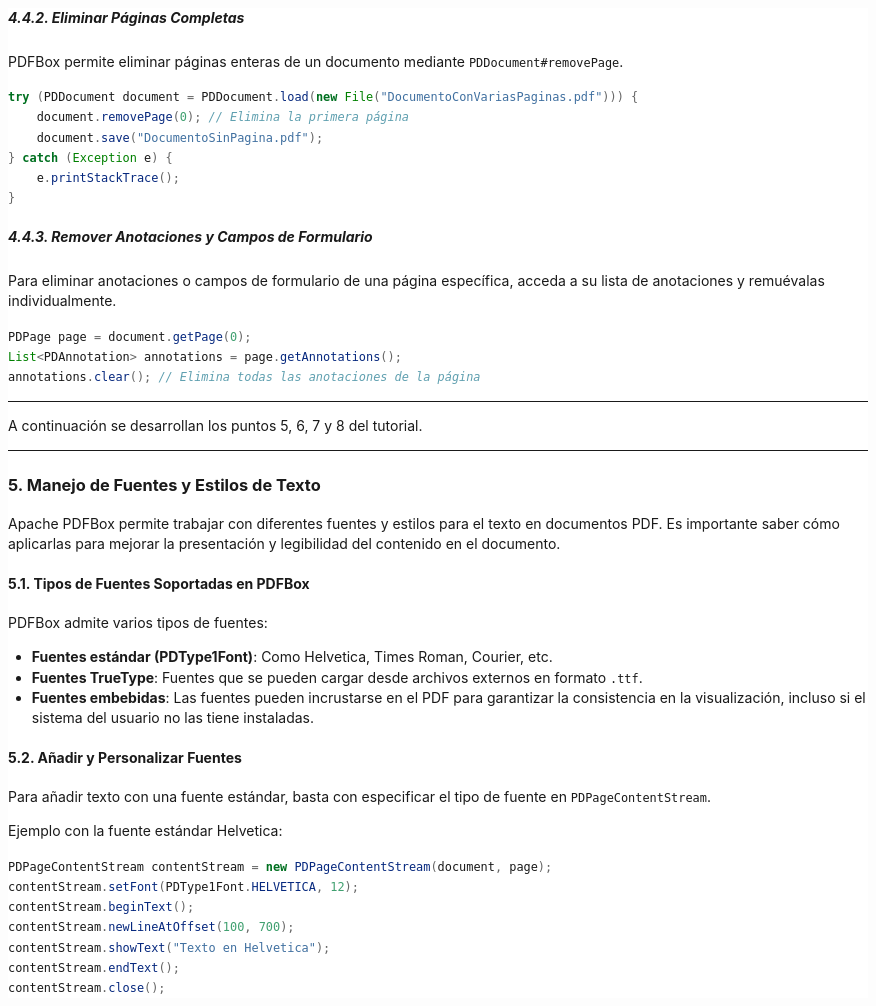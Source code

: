 ##### 4.4.2. Eliminar Páginas Completas
PDFBox permite eliminar páginas enteras de un documento mediante `PDDocument#removePage`.

```java
try (PDDocument document = PDDocument.load(new File("DocumentoConVariasPaginas.pdf"))) {
    document.removePage(0); // Elimina la primera página
    document.save("DocumentoSinPagina.pdf");
} catch (Exception e) {
    e.printStackTrace();
}
```

##### 4.4.3. Remover Anotaciones y Campos de Formulario
Para eliminar anotaciones o campos de formulario de una página específica, acceda a su lista de anotaciones y remuévalas individualmente.

```java
PDPage page = document.getPage(0);
List<PDAnnotation> annotations = page.getAnnotations();
annotations.clear(); // Elimina todas las anotaciones de la página
```

---

A continuación se desarrollan los puntos 5, 6, 7 y 8 del tutorial.

---

### 5. **Manejo de Fuentes y Estilos de Texto**

Apache PDFBox permite trabajar con diferentes fuentes y estilos para el texto en documentos PDF. Es importante saber cómo aplicarlas para mejorar la presentación y legibilidad del contenido en el documento.

#### 5.1. Tipos de Fuentes Soportadas en PDFBox

PDFBox admite varios tipos de fuentes:

- **Fuentes estándar (PDType1Font)**: Como Helvetica, Times Roman, Courier, etc.
- **Fuentes TrueType**: Fuentes que se pueden cargar desde archivos externos en formato `.ttf`.
- **Fuentes embebidas**: Las fuentes pueden incrustarse en el PDF para garantizar la consistencia en la visualización, incluso si el sistema del usuario no las tiene instaladas.

#### 5.2. Añadir y Personalizar Fuentes

Para añadir texto con una fuente estándar, basta con especificar el tipo de fuente en `PDPageContentStream`.

Ejemplo con la fuente estándar Helvetica:

```java
PDPageContentStream contentStream = new PDPageContentStream(document, page);
contentStream.setFont(PDType1Font.HELVETICA, 12);
contentStream.beginText();
contentStream.newLineAtOffset(100, 700);
contentStream.showText("Texto en Helvetica");
contentStream.endText();
contentStream.close();
```
